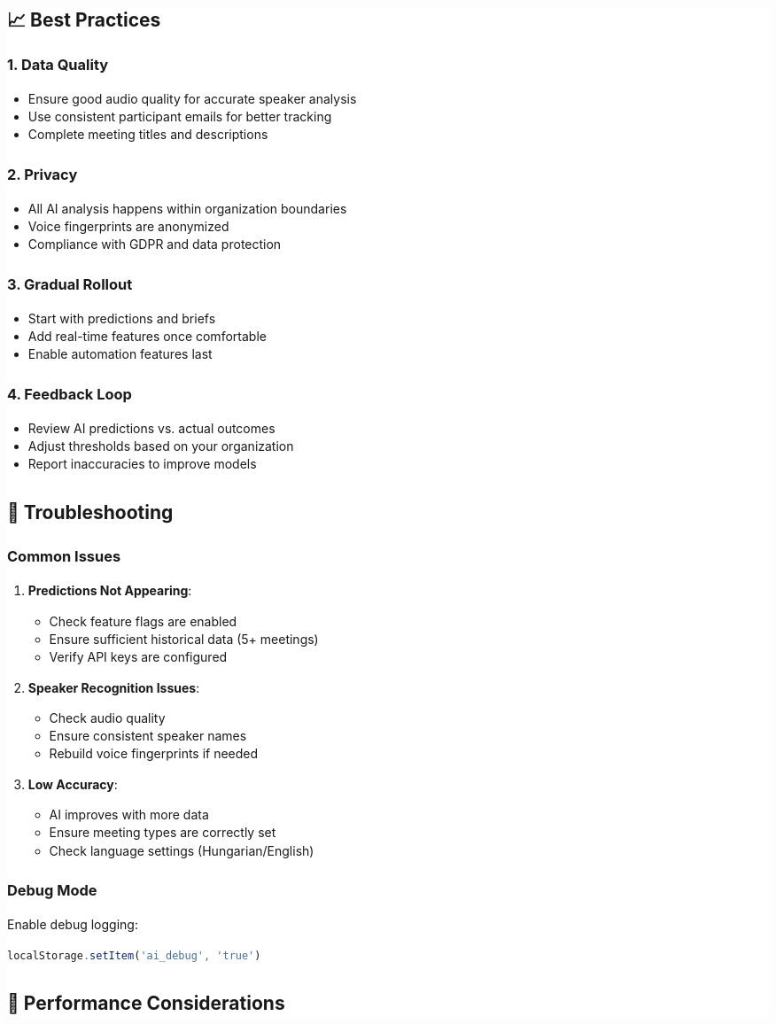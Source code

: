 ## 📈 Best Practices

### 1. Data Quality
- Ensure good audio quality for accurate speaker analysis
- Use consistent participant emails for better tracking
- Complete meeting titles and descriptions

### 2. Privacy
- All AI analysis happens within organization boundaries
- Voice fingerprints are anonymized
- Compliance with GDPR and data protection

### 3. Gradual Rollout
- Start with predictions and briefs
- Add real-time features once comfortable
- Enable automation features last

### 4. Feedback Loop
- Review AI predictions vs. actual outcomes
- Adjust thresholds based on your organization
- Report inaccuracies to improve models

## 🐛 Troubleshooting

### Common Issues

1. **Predictions Not Appearing**:
   - Check feature flags are enabled
   - Ensure sufficient historical data (5+ meetings)
   - Verify API keys are configured

2. **Speaker Recognition Issues**:
   - Check audio quality
   - Ensure consistent speaker names
   - Rebuild voice fingerprints if needed

3. **Low Accuracy**:
   - AI improves with more data
   - Ensure meeting types are correctly set
   - Check language settings (Hungarian/English)

### Debug Mode
Enable debug logging:
```typescript
localStorage.setItem('ai_debug', 'true')
```

## 🚦 Performance Considerations
